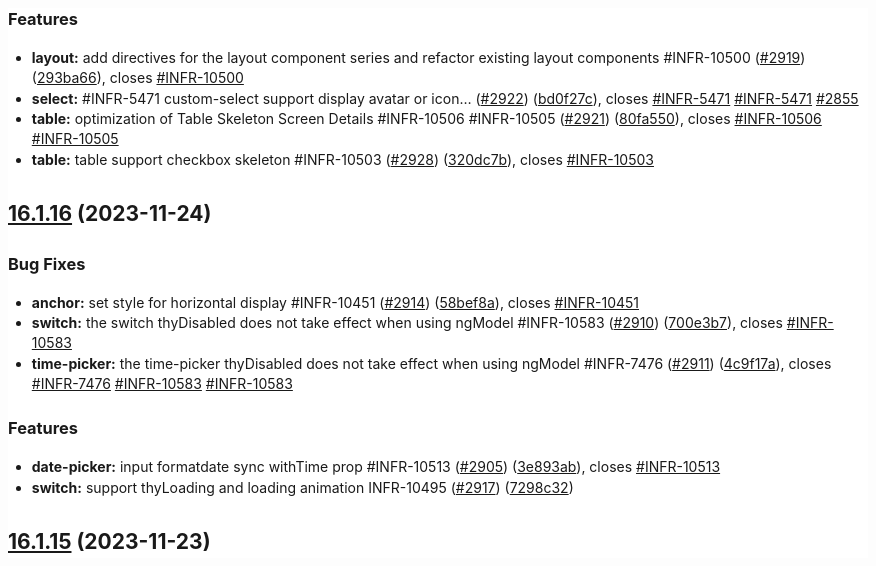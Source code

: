 
### Features

* **layout:** add directives for the layout component series and refactor existing layout components #INFR-10500 ([#2919](https://github.com/atinc/ngx-tethys/issues/2919)) ([293ba66](https://github.com/atinc/ngx-tethys/commit/293ba66314a55dce1bb2ddd3d8364f9aaf066a85)), closes [#INFR-10500](https://github.com/atinc/ngx-tethys/issues/INFR-10500)
* **select:** #INFR-5471 custom-select support display avatar or icon… ([#2922](https://github.com/atinc/ngx-tethys/issues/2922)) ([bd0f27c](https://github.com/atinc/ngx-tethys/commit/bd0f27cb915ff49d31266116d16aeebdd40cea56)), closes [#INFR-5471](https://github.com/atinc/ngx-tethys/issues/INFR-5471) [#INFR-5471](https://github.com/atinc/ngx-tethys/issues/INFR-5471) [#2855](https://github.com/atinc/ngx-tethys/issues/2855)
* **table:** optimization of Table Skeleton Screen Details #INFR-10506 #INFR-10505 ([#2921](https://github.com/atinc/ngx-tethys/issues/2921)) ([80fa550](https://github.com/atinc/ngx-tethys/commit/80fa5501f576f04be9cd9078aa15104ef9bb52e4)), closes [#INFR-10506](https://github.com/atinc/ngx-tethys/issues/INFR-10506) [#INFR-10505](https://github.com/atinc/ngx-tethys/issues/INFR-10505)
* **table:** table support checkbox skeleton #INFR-10503 ([#2928](https://github.com/atinc/ngx-tethys/issues/2928)) ([320dc7b](https://github.com/atinc/ngx-tethys/commit/320dc7bb123e8daffbb61e8bf55683147520fafe)), closes [#INFR-10503](https://github.com/atinc/ngx-tethys/issues/INFR-10503)



## [16.1.16](https://github.com/atinc/ngx-tethys/compare/16.1.15...16.1.16) (2023-11-24)


### Bug Fixes

* **anchor:** set  style for horizontal display #INFR-10451 ([#2914](https://github.com/atinc/ngx-tethys/issues/2914)) ([58bef8a](https://github.com/atinc/ngx-tethys/commit/58bef8a86445e32337490a0b7b42f71875bcd267)), closes [#INFR-10451](https://github.com/atinc/ngx-tethys/issues/INFR-10451)
* **switch:** the switch thyDisabled does not take effect when using ngModel #INFR-10583 ([#2910](https://github.com/atinc/ngx-tethys/issues/2910)) ([700e3b7](https://github.com/atinc/ngx-tethys/commit/700e3b7bddd8d93bda24f105f53d6ed135dc31a2)), closes [#INFR-10583](https://github.com/atinc/ngx-tethys/issues/INFR-10583)
* **time-picker:** the time-picker thyDisabled does not take effect when using ngModel #INFR-7476 ([#2911](https://github.com/atinc/ngx-tethys/issues/2911)) ([4c9f17a](https://github.com/atinc/ngx-tethys/commit/4c9f17ab20fcdbdbdba88e41c707814641637956)), closes [#INFR-7476](https://github.com/atinc/ngx-tethys/issues/INFR-7476) [#INFR-10583](https://github.com/atinc/ngx-tethys/issues/INFR-10583) [#INFR-10583](https://github.com/atinc/ngx-tethys/issues/INFR-10583)


### Features

* **date-picker:** input formatdate sync withTime prop #INFR-10513 ([#2905](https://github.com/atinc/ngx-tethys/issues/2905)) ([3e893ab](https://github.com/atinc/ngx-tethys/commit/3e893ab33f6e5fad14212b13a7d2fd78c93209f1)), closes [#INFR-10513](https://github.com/atinc/ngx-tethys/issues/INFR-10513)
* **switch:** support thyLoading and loading animation INFR-10495 ([#2917](https://github.com/atinc/ngx-tethys/issues/2917)) ([7298c32](https://github.com/atinc/ngx-tethys/commit/7298c32b5a78994100d599a159eec3b91a44e715))



## [16.1.15](https://github.com/atinc/ngx-tethys/compare/16.1.14...16.1.15) (2023-11-23)
